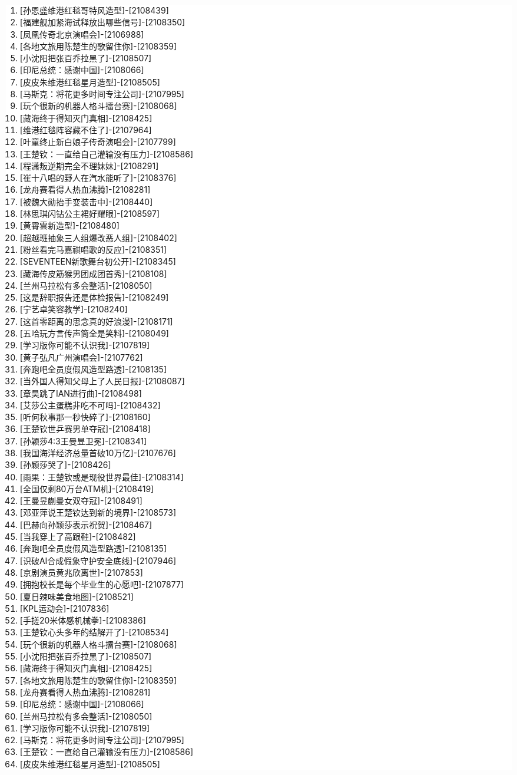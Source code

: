 1. [孙恩盛维港红毯哥特风造型]-[2108439]
1. [福建舰加紧海试释放出哪些信号]-[2108350]
1. [凤凰传奇北京演唱会]-[2106988]
1. [各地文旅用陈楚生的歌留住你]-[2108359]
1. [小沈阳把张百乔拉黑了]-[2108507]
1. [印尼总统：感谢中国]-[2108066]
1. [皮皮朱维港红毯星月造型]-[2108505]
1. [马斯克：将花更多时间专注公司]-[2107995]
1. [玩个很新的机器人格斗擂台赛]-[2108068]
1. [藏海终于得知灭门真相]-[2108425]
1. [维港红毯阵容藏不住了]-[2107964]
1. [叶童终止新白娘子传奇演唱会]-[2107799]
1. [王楚钦：一直给自己灌输没有压力]-[2108586]
1. [程潇叛逆期完全不理妹妹]-[2108291]
1. [崔十八唱的野人在汽水能听了]-[2108376]
1. [龙舟赛看得人热血沸腾]-[2108281]
1. [被魏大勋抬手变装击中]-[2108440]
1. [林思琪闪钻公主裙好耀眼]-[2108597]
1. [黄霄雲新造型]-[2108480]
1. [超越班抽象三人组爆改恶人组]-[2108402]
1. [粉丝看完马嘉祺唱歌的反应]-[2108351]
1. [SEVENTEEN新歌舞台初公开]-[2108345]
1. [藏海传皮筋猴男团成团首秀]-[2108108]
1. [兰州马拉松有多会整活]-[2108050]
1. [这是辞职报告还是体检报告]-[2108249]
1. [宁艺卓笑容教学]-[2108240]
1. [这首零距离的思念真的好浪漫]-[2108171]
1. [五哈玩方言传声筒全是笑料]-[2108049]
1. [学习版你可能不认识我]-[2107819]
1. [黄子弘凡广州演唱会]-[2107762]
1. [奔跑吧全员度假风造型路透]-[2108135]
1. [当外国人得知父母上了人民日报]-[2108087]
1. [章昊跳了IAN进行曲]-[2108498]
1. [艾莎公主蛋糕非吃不可吗]-[2108432]
1. [听何秋事那一秒快碎了]-[2108160]
1. [王楚钦世乒赛男单夺冠]-[2108418]
1. [孙颖莎4:3王曼昱卫冕]-[2108341]
1. [我国海洋经济总量首破10万亿]-[2107676]
1. [孙颖莎哭了]-[2108426]
1. [雨果：王楚钦或是现役世界最佳]-[2108314]
1. [全国仅剩80万台ATM机]-[2108419]
1. [王曼昱蒯曼女双夺冠]-[2108491]
1. [邓亚萍说王楚钦达到新的境界]-[2108573]
1. [巴赫向孙颖莎表示祝贺]-[2108467]
1. [当我穿上了高跟鞋]-[2108482]
1. [奔跑吧全员度假风造型路透]-[2108135]
1. [识破AI合成假象守护安全底线]-[2107946]
1. [京剧演员黄兆欣离世]-[2107853]
1. [拥抱校长是每个毕业生的心愿吧]-[2107877]
1. [夏日辣味美食地图]-[2108521]
1. [KPL运动会]-[2107836]
1. [手搓20米体感机械拳]-[2108386]
1. [王楚钦心头多年的结解开了]-[2108534]
1. [玩个很新的机器人格斗擂台赛]-[2108068]
1. [小沈阳把张百乔拉黑了]-[2108507]
1. [藏海终于得知灭门真相]-[2108425]
1. [各地文旅用陈楚生的歌留住你]-[2108359]
1. [龙舟赛看得人热血沸腾]-[2108281]
1. [印尼总统：感谢中国]-[2108066]
1. [兰州马拉松有多会整活]-[2108050]
1. [学习版你可能不认识我]-[2107819]
1. [马斯克：将花更多时间专注公司]-[2107995]
1. [王楚钦：一直给自己灌输没有压力]-[2108586]
1. [皮皮朱维港红毯星月造型]-[2108505]